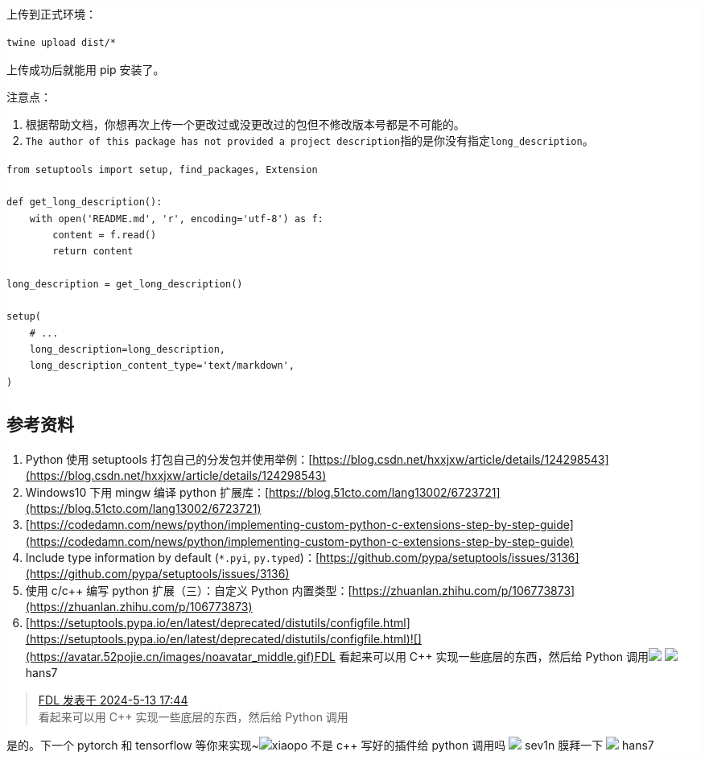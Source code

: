 上传到正式环境：

```
twine upload dist/*

```

上传成功后就能用 pip 安装了。

注意点：

1.  根据帮助文档，你想再次上传一个更改过或没更改过的包但不修改版本号都是不可能的。
2.  `The author of this package has not provided a project description`指的是你没有指定`long_description`。

```
from setuptools import setup, find_packages, Extension

def get_long_description():
    with open('README.md', 'r', encoding='utf-8') as f:
        content = f.read()
        return content

long_description = get_long_description()

setup(
    # ...
    long_description=long_description,
    long_description_content_type='text/markdown',
)

```

参考资料
----

1.  Python 使用 setuptools 打包自己的分发包并使用举例：[https://blog.csdn.net/hxxjxw/article/details/124298543](https://blog.csdn.net/hxxjxw/article/details/124298543)
2.  Windows10 下用 mingw 编译 python 扩展库：[https://blog.51cto.com/lang13002/6723721](https://blog.51cto.com/lang13002/6723721)
3.  [https://codedamn.com/news/python/implementing-custom-python-c-extensions-step-by-step-guide](https://codedamn.com/news/python/implementing-custom-python-c-extensions-step-by-step-guide)
4.  Include type information by default (`*.pyi`, `py.typed`)：[https://github.com/pypa/setuptools/issues/3136](https://github.com/pypa/setuptools/issues/3136)
5.  使用 c/c++ 编写 python 扩展（三）：自定义 Python 内置类型：[https://zhuanlan.zhihu.com/p/106773873](https://zhuanlan.zhihu.com/p/106773873)
6.  [https://setuptools.pypa.io/en/latest/deprecated/distutils/configfile.html](https://setuptools.pypa.io/en/latest/deprecated/distutils/configfile.html)![](https://avatar.52pojie.cn/images/noavatar_middle.gif)FDL 看起来可以用 C++ 实现一些底层的东西，然后给 Python 调用![](https://static.52pojie.cn/static/image/smiley/default/4.gif) ![](https://avatar.52pojie.cn/data/avatar/001/90/61/77_avatar_middle.jpg) hans7

> [FDL 发表于 2024-5-13 17:44](https://www.52pojie.cn/forum.php?mod=redirect&goto=findpost&pid=50353140&ptid=1923720)  
> 看起来可以用 C++ 实现一些底层的东西，然后给 Python 调用

是的。下一个 pytorch 和 tensorflow 等你来实现~![](https://avatar.52pojie.cn/images/noavatar_middle.gif)xiaopo 不是 c++ 写好的插件给 python 调用吗 ![](https://avatar.52pojie.cn/images/noavatar_middle.gif) sev1n 膜拜一下 ![](https://avatar.52pojie.cn/data/avatar/001/90/61/77_avatar_middle.jpg) hans7

